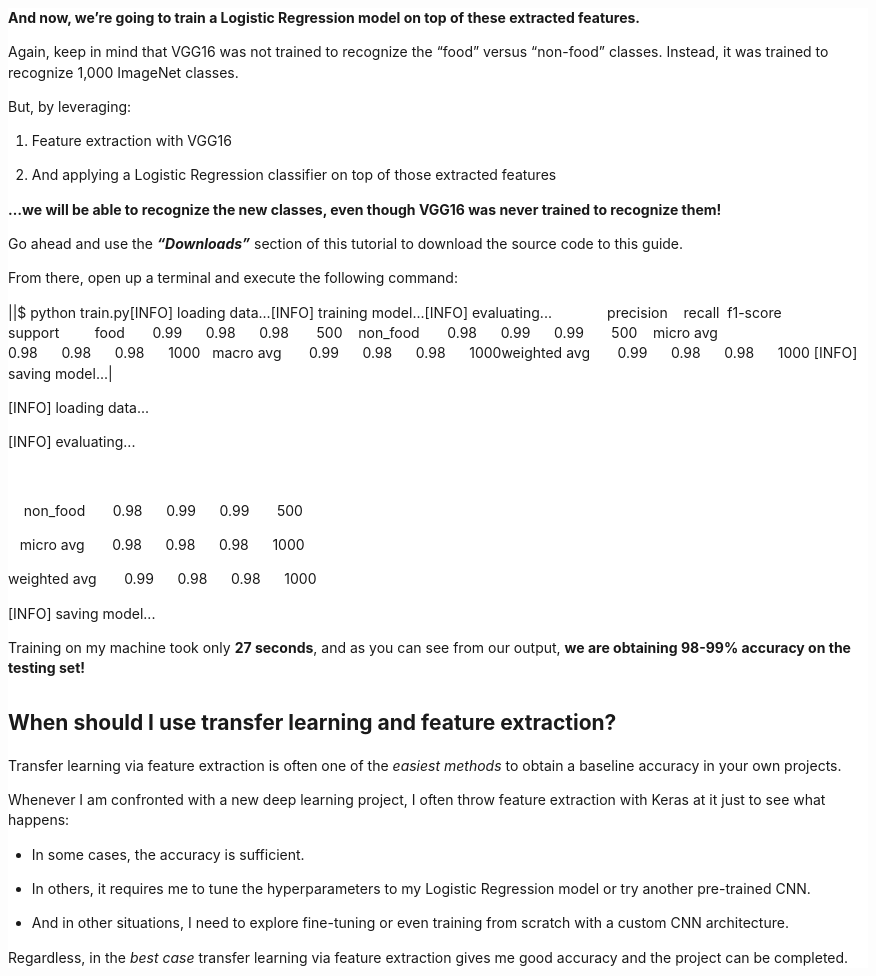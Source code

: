 
**And now, we’re going to train a Logistic Regression model on top of these extracted features.**

Again, keep in mind that VGG16 was not trained to recognize the “food” versus “non-food” classes. Instead, it was trained to recognize 1,000 ImageNet classes.

But, by leveraging:

1. Feature extraction with VGG16

1. And applying a Logistic Regression classifier on top of those extracted features


**…we will be able to recognize the new classes, even though VGG16 was never trained to recognize them!**

Go ahead and use the ***“Downloads”*** section of this tutorial to download the source code to this guide.

From there, open up a terminal and execute the following command:



||$ python train.py[INFO] loading data...[INFO] training model...[INFO] evaluating...              precision    recall  f1-score   support         food       0.99      0.98      0.98       500    non_food       0.98      0.99      0.99       500    micro avg       0.98      0.98      0.98      1000   macro avg       0.99      0.98      0.98      1000weighted avg       0.99      0.98      0.98      1000 [INFO] saving model...|

[INFO] loading data...

[INFO] evaluating...

 

    non_food       0.98      0.99      0.99       500

   micro avg       0.98      0.98      0.98      1000

weighted avg       0.99      0.98      0.98      1000

[INFO] saving model...

Training on my machine took only **27 seconds**, and as you can see from our output, **we are obtaining 98-99% accuracy on the testing set!**

## When should I use transfer learning and feature extraction?

Transfer learning via feature extraction is often one of the *easiest methods* to obtain a baseline accuracy in your own projects.

Whenever I am confronted with a new deep learning project, I often throw feature extraction with Keras at it just to see what happens:

- In some cases, the accuracy is sufficient.

- In others, it requires me to tune the hyperparameters to my Logistic Regression model or try another pre-trained CNN.

- And in other situations, I need to explore fine-tuning or even training from scratch with a custom CNN architecture.


Regardless, in the *best case* transfer learning via feature extraction gives me good accuracy and the project can be completed.
